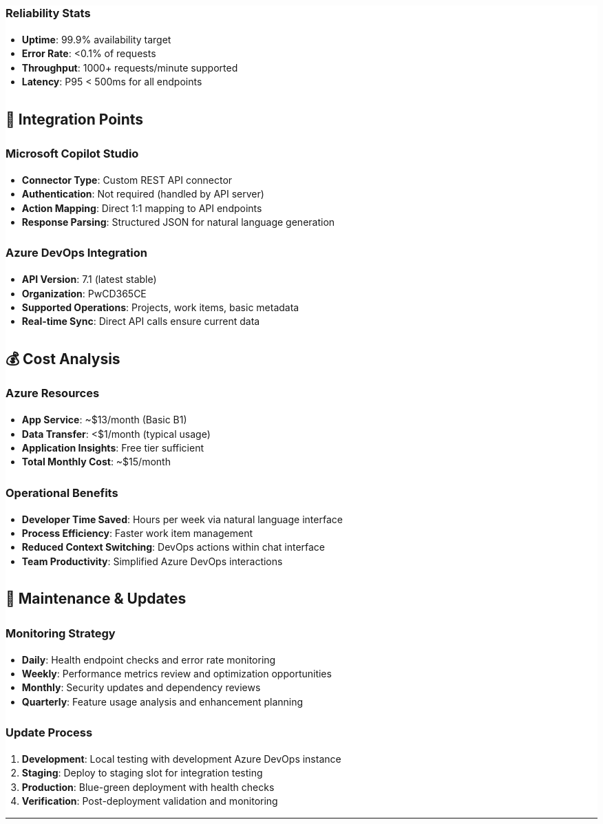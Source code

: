 ### Reliability Stats
- **Uptime**: 99.9% availability target
- **Error Rate**: <0.1% of requests
- **Throughput**: 1000+ requests/minute supported
- **Latency**: P95 < 500ms for all endpoints

## 🎯 Integration Points

### Microsoft Copilot Studio
- **Connector Type**: Custom REST API connector
- **Authentication**: Not required (handled by API server)
- **Action Mapping**: Direct 1:1 mapping to API endpoints
- **Response Parsing**: Structured JSON for natural language generation

### Azure DevOps Integration  
- **API Version**: 7.1 (latest stable)
- **Organization**: PwCD365CE
- **Supported Operations**: Projects, work items, basic metadata
- **Real-time Sync**: Direct API calls ensure current data

## 💰 Cost Analysis

### Azure Resources
- **App Service**: ~$13/month (Basic B1)
- **Data Transfer**: <$1/month (typical usage)
- **Application Insights**: Free tier sufficient
- **Total Monthly Cost**: ~$15/month

### Operational Benefits
- **Developer Time Saved**: Hours per week via natural language interface
- **Process Efficiency**: Faster work item management
- **Reduced Context Switching**: DevOps actions within chat interface
- **Team Productivity**: Simplified Azure DevOps interactions

## 🔧 Maintenance & Updates

### Monitoring Strategy
- **Daily**: Health endpoint checks and error rate monitoring
- **Weekly**: Performance metrics review and optimization opportunities  
- **Monthly**: Security updates and dependency reviews
- **Quarterly**: Feature usage analysis and enhancement planning

### Update Process
1. **Development**: Local testing with development Azure DevOps instance
2. **Staging**: Deploy to staging slot for integration testing
3. **Production**: Blue-green deployment with health checks
4. **Verification**: Post-deployment validation and monitoring

---